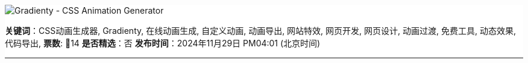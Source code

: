 ![Gradienty - CSS Animation Generator](https://ph-files.imgix.net/1e8e91e2-e8d8-4f86-86cf-5aeb58c37586.png?auto=format&fit=crop&frame=1&h=512&w=1024)

**关键词**：CSS动画生成器, Gradienty, 在线动画生成, 自定义动画, 动画导出, 网站特效, 网页开发, 网页设计, 动画过渡, 免费工具, 动态效果, 代码导出,
**票数**: 🔺14
**是否精选**：否
**发布时间**：2024年11月29日 PM04:01 (北京时间)

---

